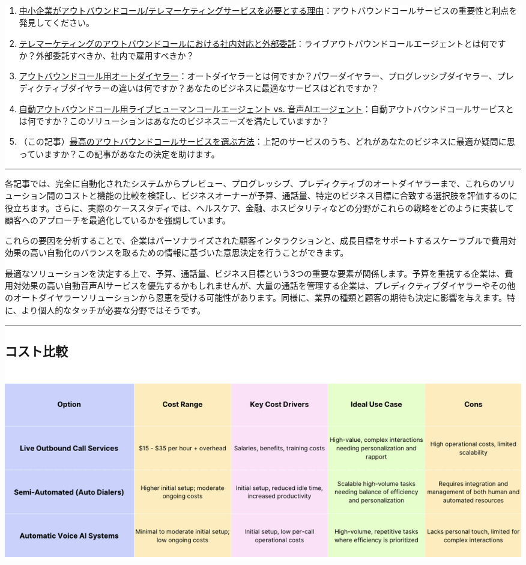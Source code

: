 </center>

1. [中小企業がアウトバウンドコール/テレマーケティングサービスを必要とする理由](https://seasalt.ai/blog/why-outbound-call-sm-business/)：アウトバウンドコールサービスの重要性と利点を発見してください。

2. [テレマーケティングのアウトバウンドコールにおける社内対応と外部委託](https://seasalt.ai/blog/live-outbound-inhouse-outsourced/)：ライブアウトバウンドコールエージェントとは何ですか？外部委託すべきか、社内で雇用すべきか？

3. [アウトバウンドコール用オートダイヤラー](https://seasalt.ai/blog/auto-dialer-outbound/)：オートダイヤラーとは何ですか？パワーダイヤラー、プログレッシブダイヤラー、プレディクティブダイヤラーの違いは何ですか？あなたのビジネスに最適なサービスはどれですか？

4. [自動アウトバウンドコール用ライブヒューマンコールエージェント vs. 音声AIエージェント](https://seasalt.ai/blog/104-ai-live-outbound/)：自動アウトバウンドコールサービスとは何ですか？このソリューションはあなたのビジネスニーズを満たしていますか？

5. （この記事）[最高のアウトバウンドコールサービスを選ぶ方法](https://seasalt.ai/blog/choose-best-outbound-service/)：上記のサービスのうち、どれがあなたのビジネスに最適か疑問に思っていますか？この記事があなたの決定を助けます。
---

各記事では、完全に自動化されたシステムからプレビュー、プログレッシブ、プレディクティブのオートダイヤラーまで、これらのソリューション間のコストと機能の比較を検証し、ビジネスオーナーが予算、通話量、特定のビジネス目標に合致する選択肢を評価するのに役立ちます。さらに、実際のケーススタディでは、ヘルスケア、金融、ホスピタリティなどの分野がこれらの戦略をどのように実装して顧客へのアプローチを最適化しているかを強調しています。

これらの要因を分析することで、企業はパーソナライズされた顧客インタラクションと、成長目標をサポートするスケーラブルで費用対効果の高い自動化のバランスを取るための情報に基づいた意思決定を行うことができます。

最適なソリューションを決定する上で、予算、通話量、ビジネス目標という3つの重要な要素が関係します。予算を重視する企業は、費用対効果の高い自動音声AIサービスを優先するかもしれませんが、大量の通話を管理する企業は、プレディクティブダイヤラーやその他のオートダイヤラーソリューションから恩恵を受ける可能性があります。同様に、業界の種類と顧客の期待も決定に影響を与えます。特に、より個人的なタッチが必要な分野ではそうです。

--- 

## コスト比較

<br/>

<center>
<div style="background-color: #ffffff;">
<img height="100%" width="100%" src="/images/blog/106-choose-best-outbound-service/cost-comparison.png"  alt="アウトバウンドサービス | コスト比較">
</div>
</center>

